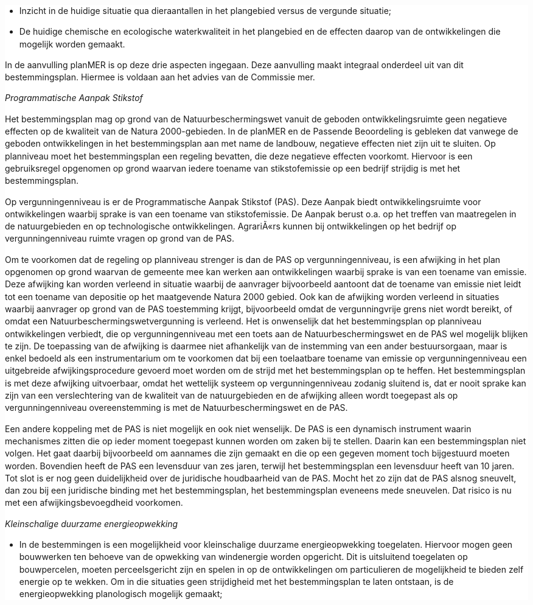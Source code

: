 * Inzicht in de huidige situatie qua dieraantallen in het plangebied versus de vergunde situatie;

* De huidige chemische en ecologische waterkwaliteit in het plangebied en de effecten daarop van de ontwikkelingen die mogelijk worden gemaakt.

In de aanvulling planMER is op deze drie aspecten ingegaan. Deze aanvulling maakt integraal onderdeel uit van dit bestemmingsplan. Hiermee is voldaan aan het advies van de Commissie mer.

*Programmatische Aanpak Stikstof*

Het bestemmingsplan mag op grond van de Natuurbeschermingswet vanuit de geboden ontwikkelingsruimte geen negatieve effecten op de kwaliteit van de Natura 2000\-gebieden. In de planMER en de Passende Beoordeling is gebleken dat vanwege de geboden ontwikkelingen in het bestemmingsplan aan met name de landbouw, negatieve effecten niet zijn uit te sluiten. Op planniveau moet het bestemmingsplan een regeling bevatten, die deze negatieve effecten voorkomt. Hiervoor is een gebruiksregel opgenomen op grond waarvan iedere toename van stikstofemissie op een bedrijf strijdig is met het bestemmingsplan.

Op vergunningenniveau is er de Programmatische Aanpak Stikstof (PAS). Deze Aanpak biedt ontwikkelingsruimte voor ontwikkelingen waarbij sprake is van een toename van stikstofemissie. De Aanpak berust o.a. op het treffen van maatregelen in de natuurgebieden en op technologische ontwikkelingen. AgrariÃ«rs kunnen bij ontwikkelingen op het bedrijf op vergunningenniveau ruimte vragen op grond van de PAS.

Om te voorkomen dat de regeling op planniveau strenger is dan de PAS op vergunningenniveau, is een afwijking in het plan opgenomen op grond waarvan de gemeente mee kan werken aan ontwikkelingen waarbij sprake is van een toename van emissie. Deze afwijking kan worden verleend in situatie waarbij de aanvrager bijvoorbeeld aantoont dat de toename van emissie niet leidt tot een toename van depositie op het maatgevende Natura 2000 gebied. Ook kan de afwijking worden verleend in situaties waarbij aanvrager op grond van de PAS toestemming krijgt, bijvoorbeeld omdat de vergunningvrije grens niet wordt bereikt, of omdat een Natuurbeschermingswetvergunning is verleend. Het is onwenselijk dat het bestemmingsplan op planniveau ontwikkelingen verbiedt, die op vergunningenniveau met een toets aan de Natuurbeschermingswet en de PAS wel mogelijk blijken te zijn. De toepassing van de afwijking is daarmee niet afhankelijk van de instemming van een ander bestuursorgaan, maar is enkel bedoeld als een instrumentarium om te voorkomen dat bij een toelaatbare toename van emissie op vergunningenniveau een uitgebreide afwijkingsprocedure gevoerd moet worden om de strijd met het bestemmingsplan op te heffen. Het bestemmingsplan is met deze afwijking uitvoerbaar, omdat het wettelijk systeem op vergunningenniveau zodanig sluitend is, dat er nooit sprake kan zijn van een verslechtering van de kwaliteit van de natuurgebieden en de afwijking alleen wordt toegepast als op vergunningenniveau overeenstemming is met de Natuurbeschermingswet en de PAS.

Een andere koppeling met de PAS is niet mogelijk en ook niet wenselijk. De PAS is een dynamisch instrument waarin mechanismes zitten die op ieder moment toegepast kunnen worden om zaken bij te stellen. Daarin kan een bestemmingsplan niet volgen. Het gaat daarbij bijvoorbeeld om aannames die zijn gemaakt en die op een gegeven moment toch bijgestuurd moeten worden. Bovendien heeft de PAS een levensduur van zes jaren, terwijl het bestemmingsplan een levensduur heeft van 10 jaren. Tot slot is er nog geen duidelijkheid over de juridische houdbaarheid van de PAS. Mocht het zo zijn dat de PAS alsnog sneuvelt, dan zou bij een juridische binding met het bestemmingsplan, het bestemmingsplan eveneens mede sneuvelen. Dat risico is nu met een afwijkingsbevoegdheid voorkomen.

*Kleinschalige duurzame energieopwekking*

* In de bestemmingen is een mogelijkheid voor kleinschalige duurzame energieopwekking toegelaten. Hiervoor mogen geen bouwwerken ten behoeve van de opwekking van windenergie worden opgericht. Dit is uitsluitend toegelaten op bouwpercelen, moeten perceelsgericht zijn en spelen in op de ontwikkelingen om particulieren de mogelijkheid te bieden zelf energie op te wekken. Om in die situaties geen strijdigheid met het bestemmingsplan te laten ontstaan, is de energieopwekking planologisch mogelijk gemaakt;
